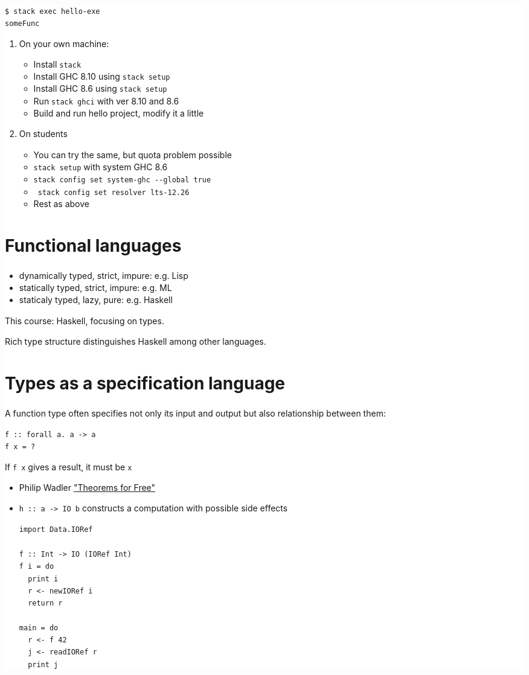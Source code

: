 ```
$ stack exec hello-exe
someFunc
```

1.  On your own machine:
    * Install `stack`
    * Install GHC 8.10 using `stack setup`
    * Install GHC 8.6 using `stack setup`
    * Run `stack ghci` with ver 8.10 and 8.6
    * Build and run hello project, modify it a little

2. On students
    * You can try the same, but quota problem possible
    * `stack setup` with system GHC 8.6
    * `stack config set system-ghc --global true`
    * ` stack config set resolver lts-12.26`
    * Rest as above

# Functional languages
* dynamically typed, strict, impure: e.g. Lisp
* statically typed, strict, impure: e.g. ML
* staticaly typed, lazy, pure: e.g. Haskell

This course: Haskell, focusing on types.

Rich type structure distinguishes Haskell among other languages.


# Types as a specification language

A function type often specifies not only its input and output but also relationship between them:


~~~~ {.haskell}
f :: forall a. a -> a
f x = ?
~~~~

If `f x` gives a result, it must be `x`

* Philip Wadler ["Theorems for Free"](http://ecee.colorado.edu/ecen5533/fall11/reading/free.pdf)

* `h :: a -> IO b` constructs a computation with possible side effects

    ~~~~ {.haskell}
    import Data.IORef

    f :: Int -> IO (IORef Int)
    f i = do
      print i
      r <- newIORef i
      return r

    main = do
      r <- f 42
      j <- readIORef r
      print j
    ~~~~

